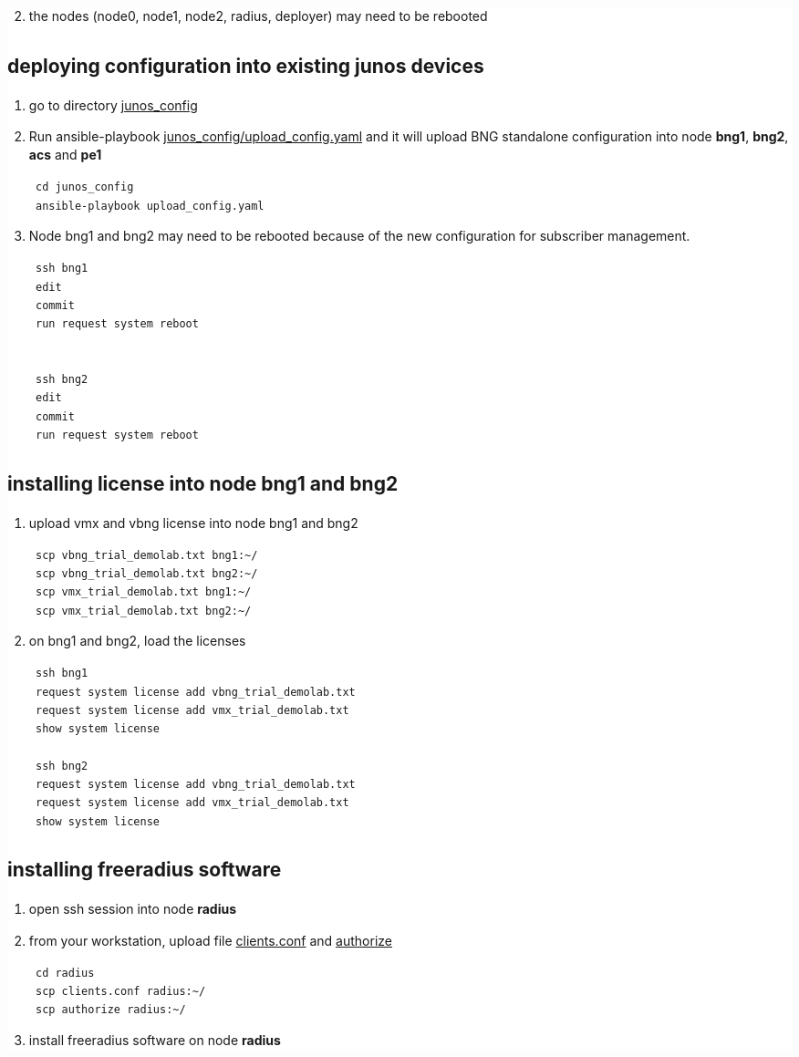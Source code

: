 2. the nodes (node0, node1, node2, radius, deployer) may need to be rebooted

## deploying configuration into existing junos devices 
1. go to directory [junos_config](./junos_config/)
2. Run ansible-playbook [junos_config/upload_config.yaml](junos_config/upload_config.yaml) and it will upload BNG standalone configuration into node **bng1**, **bng2**, **acs** and **pe1**

        cd junos_config
        ansible-playbook upload_config.yaml
3. Node bng1 and bng2 may need to be rebooted because of the new configuration for subscriber management.

        ssh bng1 
        edit
        commit
        run request system reboot


        ssh bng2
        edit
        commit
        run request system reboot

## installing license into node bng1 and bng2

1. upload vmx and vbng license into node bng1 and bng2

        scp vbng_trial_demolab.txt bng1:~/
        scp vbng_trial_demolab.txt bng2:~/
        scp vmx_trial_demolab.txt bng1:~/
        scp vmx_trial_demolab.txt bng2:~/

2. on bng1 and bng2, load the licenses

        ssh bng1
        request system license add vbng_trial_demolab.txt
        request system license add vmx_trial_demolab.txt
        show system license

        ssh bng2
        request system license add vbng_trial_demolab.txt
        request system license add vmx_trial_demolab.txt
        show system license

## installing freeradius software 
1. open ssh session into node **radius**
2. from your workstation, upload file [clients.conf](radius/clients.conf) and [authorize](radius/authorize)

        cd radius
        scp clients.conf radius:~/
        scp authorize radius:~/

3. install freeradius software on node **radius**
